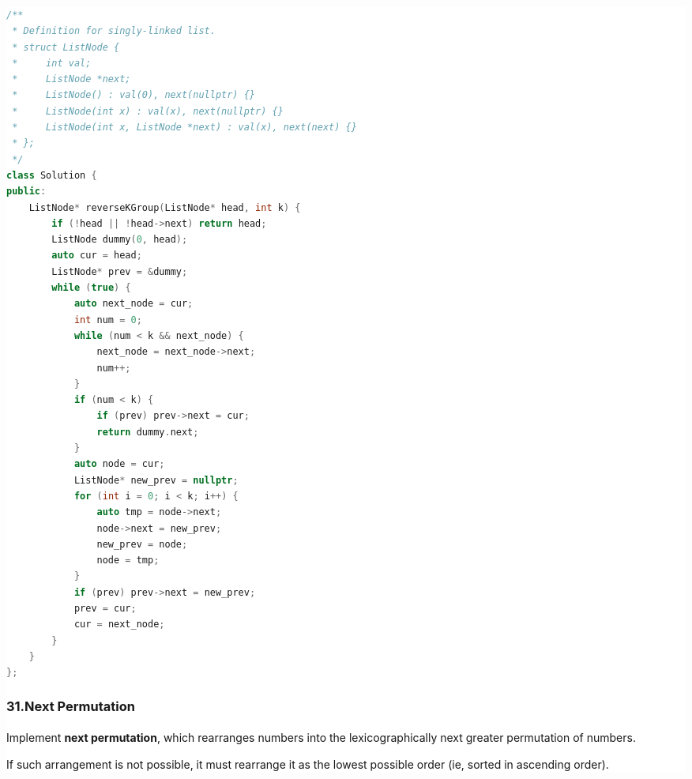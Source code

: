 ```c++
/**
 * Definition for singly-linked list.
 * struct ListNode {
 *     int val;
 *     ListNode *next;
 *     ListNode() : val(0), next(nullptr) {}
 *     ListNode(int x) : val(x), next(nullptr) {}
 *     ListNode(int x, ListNode *next) : val(x), next(next) {}
 * };
 */
class Solution {
public:
    ListNode* reverseKGroup(ListNode* head, int k) {
        if (!head || !head->next) return head;
        ListNode dummy(0, head);
        auto cur = head;
        ListNode* prev = &dummy;
        while (true) {
            auto next_node = cur;
            int num = 0;
            while (num < k && next_node) {
                next_node = next_node->next;
                num++;
            }
            if (num < k) {
                if (prev) prev->next = cur;
                return dummy.next;
            }
            auto node = cur;
            ListNode* new_prev = nullptr;
            for (int i = 0; i < k; i++) {
                auto tmp = node->next;
                node->next = new_prev;
                new_prev = node;
                node = tmp;
            }
            if (prev) prev->next = new_prev;
            prev = cur;
            cur = next_node;
        }
    }
};
```

### 31.Next Permutation

Implement **next permutation**, which rearranges numbers into the lexicographically next greater permutation of numbers.

If such arrangement is not possible, it must rearrange it as the lowest possible order (ie, sorted in ascending order).
